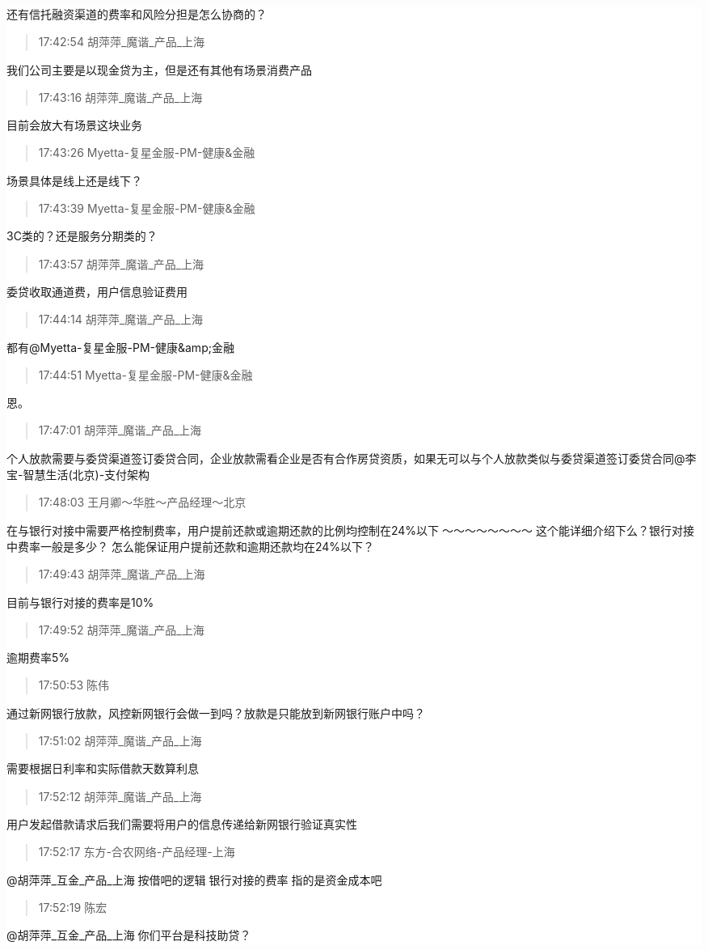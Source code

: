 还有信托融资渠道的费率和风险分担是怎么协商的？  
   
> 17:42:54  胡萍萍_魔谐_产品_上海  
   
我们公司主要是以现金贷为主，但是还有其他有场景消费产品  
   
> 17:43:16  胡萍萍_魔谐_产品_上海  
   
目前会放大有场景这块业务  
   
> 17:43:26  Myetta-复星金服-PM-健康&金融  
   
场景具体是线上还是线下？  
   
> 17:43:39  Myetta-复星金服-PM-健康&金融  
   
3C类的？还是服务分期类的？  
   
> 17:43:57  胡萍萍_魔谐_产品_上海  
   
委贷收取通道费，用户信息验证费用  
   
> 17:44:14  胡萍萍_魔谐_产品_上海  
   
都有@Myetta-复星金服-PM-健康&amp;amp;金融   
   
> 17:44:51  Myetta-复星金服-PM-健康&金融  
   
恩。  
   
> 17:47:01  胡萍萍_魔谐_产品_上海  
   
个人放款需要与委贷渠道签订委贷合同，企业放款需看企业是否有合作房贷资质，如果无可以与个人放款类似与委贷渠道签订委贷合同@李宝-智慧生活(北京)-支付架构   
   
> 17:48:03  王月卿～华胜～产品经理～北京  
   
在与银行对接中需要严格控制费率，用户提前还款或逾期还款的比例均控制在24%以下 ～～～～～～～～ 这个能详细介绍下么？银行对接中费率一般是多少？ 怎么能保证用户提前还款和逾期还款均在24%以下？  
   
> 17:49:43  胡萍萍_魔谐_产品_上海  
   
目前与银行对接的费率是10%  
   
> 17:49:52  胡萍萍_魔谐_产品_上海  
   
逾期费率5%  
   
> 17:50:53  陈伟  
   
通过新网银行放款，风控新网银行会做一到吗？放款是只能放到新网银行账户中吗？  
   
> 17:51:02  胡萍萍_魔谐_产品_上海  
   
需要根据日利率和实际借款天数算利息  
   
> 17:52:12  胡萍萍_魔谐_产品_上海  
   
用户发起借款请求后我们需要将用户的信息传递给新网银行验证真实性  
   
> 17:52:17  东方-合农网络-产品经理-上海  
   
@胡萍萍_互金_产品_上海 按借吧的逻辑   银行对接的费率 指的是资金成本吧     
   
> 17:52:19  陈宏  
   
@胡萍萍_互金_产品_上海 你们平台是科技助贷？  
   